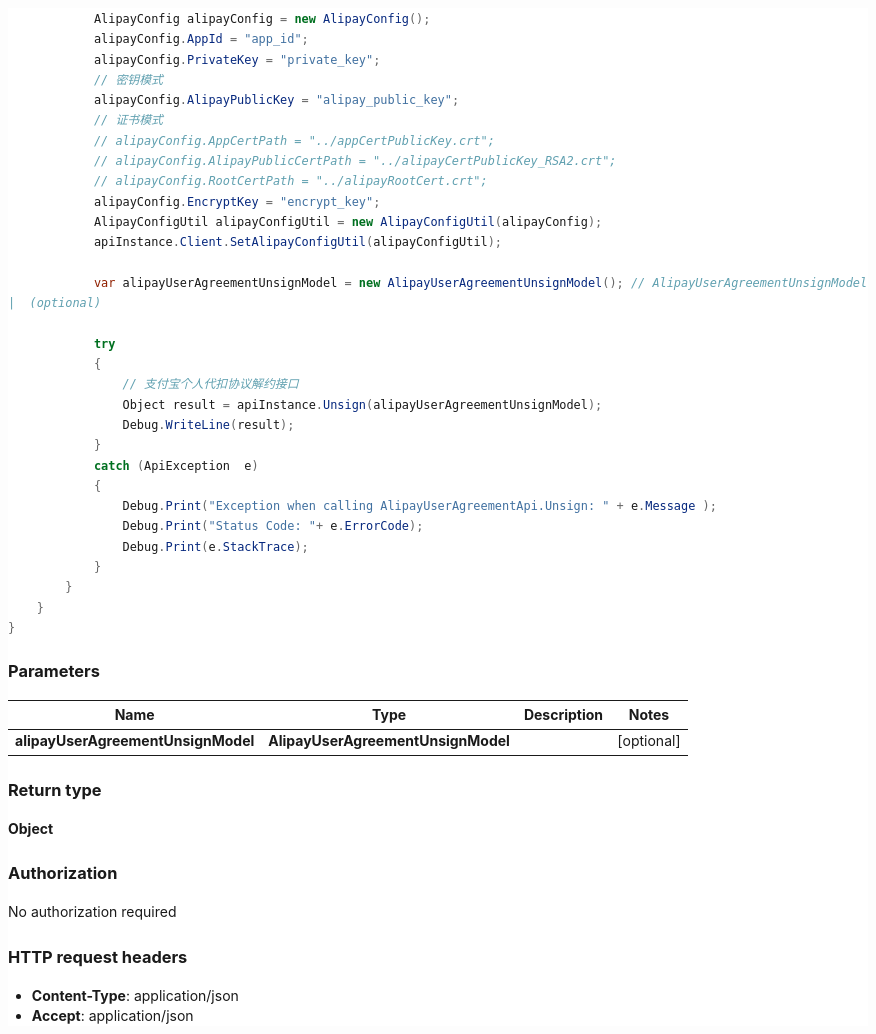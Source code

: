 ```csharp
            AlipayConfig alipayConfig = new AlipayConfig();
            alipayConfig.AppId = "app_id";
            alipayConfig.PrivateKey = "private_key";
            // 密钥模式
            alipayConfig.AlipayPublicKey = "alipay_public_key";
            // 证书模式
            // alipayConfig.AppCertPath = "../appCertPublicKey.crt";
            // alipayConfig.AlipayPublicCertPath = "../alipayCertPublicKey_RSA2.crt";
            // alipayConfig.RootCertPath = "../alipayRootCert.crt";
            alipayConfig.EncryptKey = "encrypt_key";
            AlipayConfigUtil alipayConfigUtil = new AlipayConfigUtil(alipayConfig);
            apiInstance.Client.SetAlipayConfigUtil(alipayConfigUtil);

            var alipayUserAgreementUnsignModel = new AlipayUserAgreementUnsignModel(); // AlipayUserAgreementUnsignModel |  (optional) 

            try
            {
                // 支付宝个人代扣协议解约接口
                Object result = apiInstance.Unsign(alipayUserAgreementUnsignModel);
                Debug.WriteLine(result);
            }
            catch (ApiException  e)
            {
                Debug.Print("Exception when calling AlipayUserAgreementApi.Unsign: " + e.Message );
                Debug.Print("Status Code: "+ e.ErrorCode);
                Debug.Print(e.StackTrace);
            }
        }
    }
}
```

### Parameters

Name | Type | Description  | Notes
------------- | ------------- | ------------- | -------------
 **alipayUserAgreementUnsignModel** | **AlipayUserAgreementUnsignModel**|  | [optional] 

### Return type

**Object**

### Authorization

No authorization required

### HTTP request headers

 - **Content-Type**: application/json
 - **Accept**: application/json
